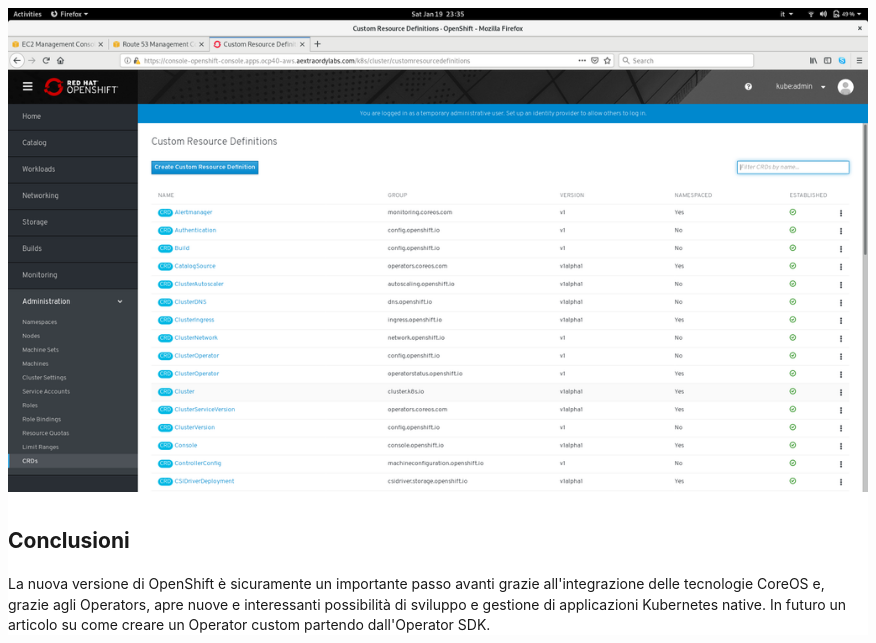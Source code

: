 ![](screenshots/38_console_admin_crd.png)

## Conclusioni
La nuova versione di OpenShift è sicuramente un importante passo avanti grazie
all'integrazione delle tecnologie CoreOS e, grazie agli Operators, apre nuove
e interessanti possibilità di sviluppo e gestione di applicazioni Kubernetes
native.
In futuro un articolo su come creare un Operator custom partendo dall'Operator
SDK.
